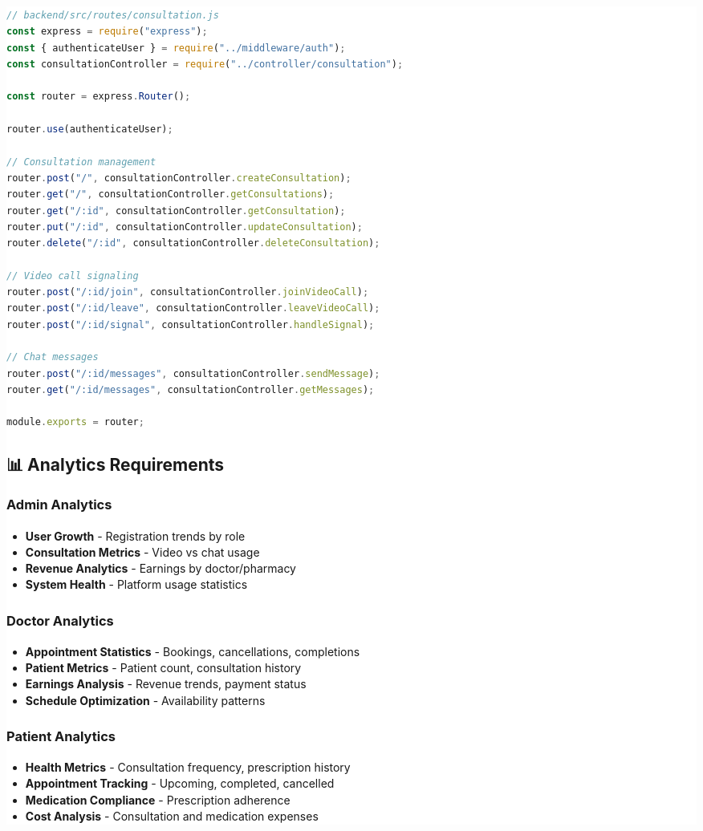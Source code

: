 ```javascript
// backend/src/routes/consultation.js
const express = require("express");
const { authenticateUser } = require("../middleware/auth");
const consultationController = require("../controller/consultation");

const router = express.Router();

router.use(authenticateUser);

// Consultation management
router.post("/", consultationController.createConsultation);
router.get("/", consultationController.getConsultations);
router.get("/:id", consultationController.getConsultation);
router.put("/:id", consultationController.updateConsultation);
router.delete("/:id", consultationController.deleteConsultation);

// Video call signaling
router.post("/:id/join", consultationController.joinVideoCall);
router.post("/:id/leave", consultationController.leaveVideoCall);
router.post("/:id/signal", consultationController.handleSignal);

// Chat messages
router.post("/:id/messages", consultationController.sendMessage);
router.get("/:id/messages", consultationController.getMessages);

module.exports = router;
```

## 📊 Analytics Requirements

### Admin Analytics

- **User Growth** - Registration trends by role
- **Consultation Metrics** - Video vs chat usage
- **Revenue Analytics** - Earnings by doctor/pharmacy
- **System Health** - Platform usage statistics

### Doctor Analytics

- **Appointment Statistics** - Bookings, cancellations, completions
- **Patient Metrics** - Patient count, consultation history
- **Earnings Analysis** - Revenue trends, payment status
- **Schedule Optimization** - Availability patterns

### Patient Analytics

- **Health Metrics** - Consultation frequency, prescription history
- **Appointment Tracking** - Upcoming, completed, cancelled
- **Medication Compliance** - Prescription adherence
- **Cost Analysis** - Consultation and medication expenses

